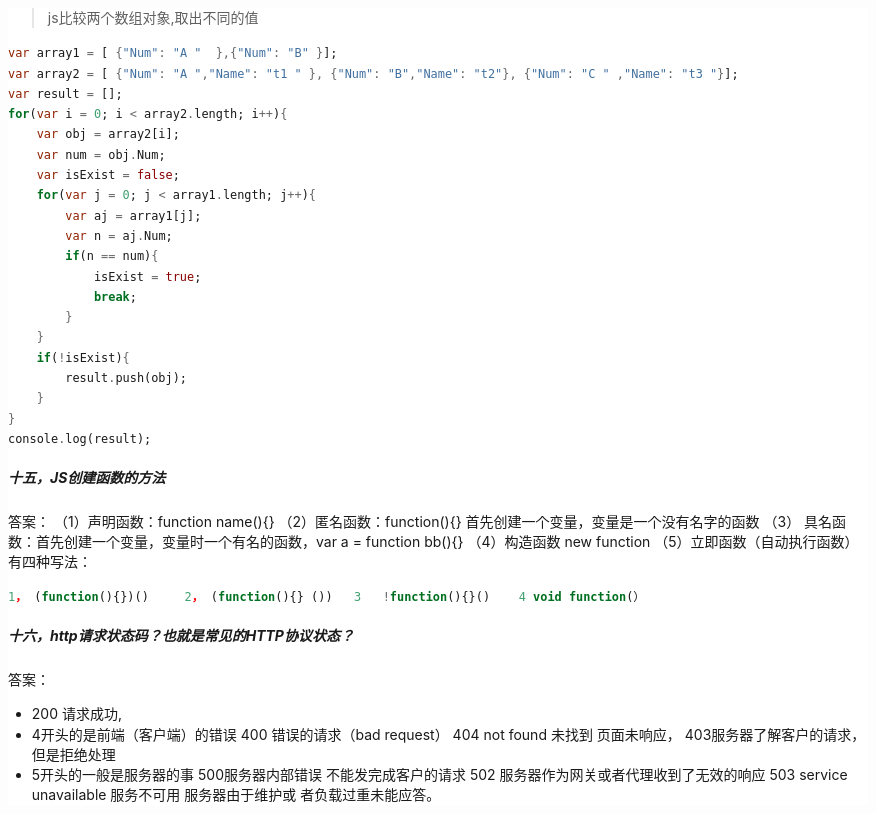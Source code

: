 > js比较两个数组对象,取出不同的值



```dart
var array1 = [ {"Num": "A "  },{"Num": "B" }];
var array2 = [ {"Num": "A ","Name": "t1 " }, {"Num": "B","Name": "t2"}, {"Num": "C " ,"Name": "t3 "}];
var result = [];
for(var i = 0; i < array2.length; i++){
    var obj = array2[i];
    var num = obj.Num;
    var isExist = false;
    for(var j = 0; j < array1.length; j++){
        var aj = array1[j];
        var n = aj.Num;
        if(n == num){
            isExist = true;
            break;
        }
    }
    if(!isExist){
        result.push(obj);
    }
}
console.log(result);
```

##### 十五，JS创建函数的方法

答案：
 （1）声明函数：function  name(){}
 （2）匿名函数：function(){}   首先创建一个变量，变量是一个没有名字的函数
 （3） 具名函数：首先创建一个变量，变量时一个有名的函数，var a = function bb(){}
 （4）构造函数    new  function
 （5）立即函数（自动执行函数） 有四种写法：



```jsx
1， (function(){})()     2， (function(){} ())   3   !function(){}()    4 void function(）
```

##### 十六，http请求状态码？也就是常见的HTTP协议状态？

答案：

- 200 请求成功,
- 4开头的是前端（客户端）的错误
   400 错误的请求（bad request）
   404 not found  未找到 页面未响应，
   403服务器了解客户的请求，但是拒绝处理
- 5开头的一般是服务器的事
   500服务器内部错误 不能发完成客户的请求
   502 服务器作为网关或者代理收到了无效的响应
   503 service unavailable 服务不可用 服务器由于维护或 者负载过重未能应答。

